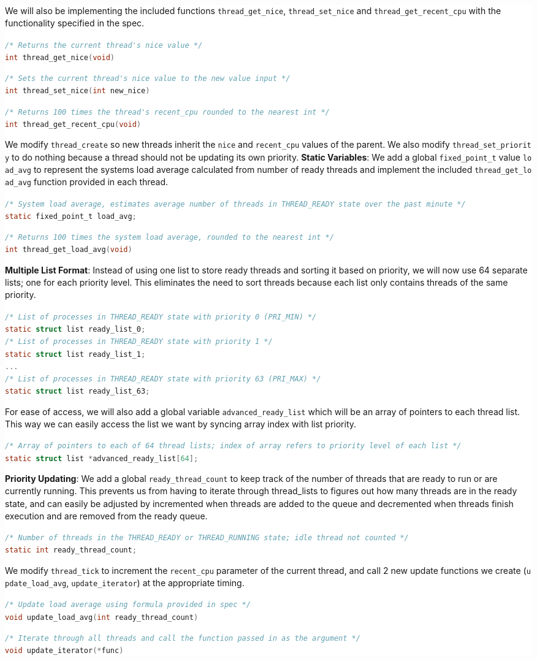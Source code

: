 We will also be implementing the included functions `thread_get_nice`, `thread_set_nice` and `thread_get_recent_cpu` with the functionality specified in the spec.
```c
/* Returns the current thread's nice value */
int thread_get_nice(void)
```
```c
/* Sets the current thread's nice value to the new value input */
int thread_set_nice(int new_nice)
```
```c
/* Returns 100 times the thread's recent_cpu rounded to the nearest int */
int thread_get_recent_cpu(void)
```
We modify `thread_create` so new threads inherit the `nice` and `recent_cpu` values of the parent.
We also modify `thread_set_priority` to do nothing because a thread should not be updating its own priority.
**Static Variables**: We add a global `fixed_point_t` value `load_avg` to represent the systems load average calculated from number of ready threads and implement the included `thread_get_load_avg` function provided in each thread.
```c
/* System load average, estimates average number of threads in THREAD_READY state over the past minute */
static fixed_point_t load_avg;
```
```c
/* Returns 100 times the system load average, rounded to the nearest int */
int thread_get_load_avg(void)
```
**Multiple List Format**: Instead of using one list to store ready threads and sorting it based on priority, we will now use 64 separate lists; one for each priority level. This eliminates the need to sort threads because each list only contains threads of the same priority.
```c
/* List of processes in THREAD_READY state with priority 0 (PRI_MIN) */
static struct list ready_list_0;
/* List of processes in THREAD_READY state with priority 1 */
static struct list ready_list_1;
...
/* List of processes in THREAD_READY state with priority 63 (PRI_MAX) */
static struct list ready_list_63;
```
For ease of access, we will also add a global variable `advanced_ready_list` which will be an array of pointers to each thread list. This way we can easily access the list we want by syncing array index with list priority.
```c
/* Array of pointers to each of 64 thread lists; index of array refers to priority level of each list */
static struct list *advanced_ready_list[64];
```
**Priority Updating**: We add a global `ready_thread_count` to keep track of the number of threads that are ready to run or are currently running. This prevents us from having to iterate through thread_lists to figures out how many threads are in the ready state, and can easily be adjusted by incremented when threads are added to the queue and decremented when threads finish execution and are removed from the ready queue.
```c
/* Number of threads in the THREAD_READY or THREAD_RUNNING state; idle thread not counted */
static int ready_thread_count;
```
We modify `thread_tick` to increment the `recent_cpu` parameter of the current thread, and call 2 new update functions we create (`update_load_avg`, `update_iterator`) at the appropriate timing.
```c
/* Update load average using formula provided in spec */
void update_load_avg(int ready_thread_count)
````
```c
/* Iterate through all threads and call the function passed in as the argument */
void update_iterator(*func)
```